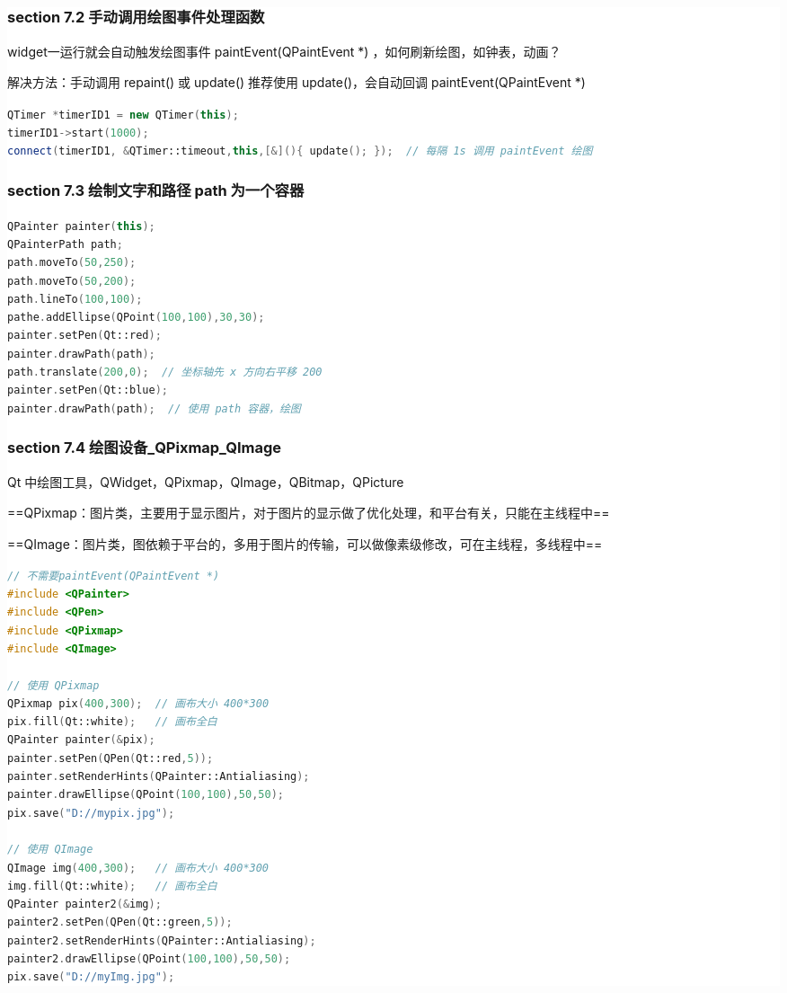 

### section 7.2 手动调用绘图事件处理函数

widget一运行就会自动触发绘图事件  paintEvent(QPaintEvent *) ，如何刷新绘图，如钟表，动画？

解决方法：手动调用 repaint() 或 update() 推荐使用 update()，会自动回调  paintEvent(QPaintEvent *) 

```C++
QTimer *timerID1 = new QTimer(this);
timerID1->start(1000);
connect(timerID1, &QTimer::timeout,this,[&](){ update(); });  // 每隔 1s 调用 paintEvent 绘图

```





### section 7.3 绘制文字和路径  path 为一个容器

```C++
QPainter painter(this);
QPainterPath path;
path.moveTo(50,250);
path.moveTo(50,200);
path.lineTo(100,100);
pathe.addEllipse(QPoint(100,100),30,30);
painter.setPen(Qt::red);
painter.drawPath(path);
path.translate(200,0);  // 坐标轴先 x 方向右平移 200
painter.setPen(Qt::blue);
painter.drawPath(path);  // 使用 path 容器，绘图
```





### section 7.4 绘图设备_QPixmap_QImage

Qt 中绘图工具，QWidget，QPixmap，QImage，QBitmap，QPicture

==QPixmap：图片类，主要用于显示图片，对于图片的显示做了优化处理，和平台有关，只能在主线程中==

==QImage：图片类，图依赖于平台的，多用于图片的传输，可以做像素级修改，可在主线程，多线程中==

```C++
// 不需要paintEvent(QPaintEvent *)
#include <QPainter>
#include <QPen>
#include <QPixmap>
#include <QImage>

// 使用 QPixmap
QPixmap pix(400,300);  // 画布大小 400*300
pix.fill(Qt::white);   // 画布全白
QPainter painter(&pix);
painter.setPen(QPen(Qt::red,5));
painter.setRenderHints(QPainter::Antialiasing);
painter.drawEllipse(QPoint(100,100),50,50);
pix.save("D://mypix.jpg");

// 使用 QImage
QImage img(400,300);   // 画布大小 400*300
img.fill(Qt::white);   // 画布全白
QPainter painter2(&img);
painter2.setPen(QPen(Qt::green,5));
painter2.setRenderHints(QPainter::Antialiasing);
painter2.drawEllipse(QPoint(100,100),50,50);
pix.save("D://myImg.jpg");
```